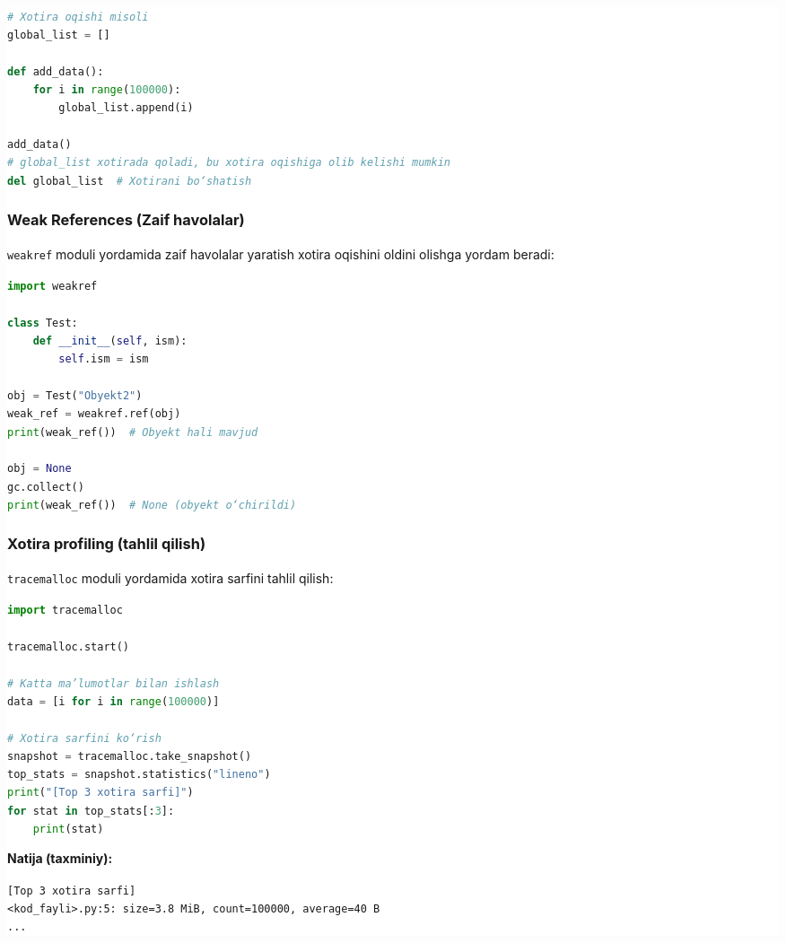 ```python
# Xotira oqishi misoli
global_list = []

def add_data():
    for i in range(100000):
        global_list.append(i)

add_data()
# global_list xotirada qoladi, bu xotira oqishiga olib kelishi mumkin
del global_list  # Xotirani bo‘shatish
```

### Weak References (Zaif havolalar)
`weakref` moduli yordamida zaif havolalar yaratish xotira oqishini oldini olishga yordam beradi:

```python
import weakref

class Test:
    def __init__(self, ism):
        self.ism = ism

obj = Test("Obyekt2")
weak_ref = weakref.ref(obj)
print(weak_ref())  # Obyekt hali mavjud

obj = None
gc.collect()
print(weak_ref())  # None (obyekt o‘chirildi)
```

### Xotira profiling (tahlil qilish)
`tracemalloc` moduli yordamida xotira sarfini tahlil qilish:

```python
import tracemalloc

tracemalloc.start()

# Katta ma’lumotlar bilan ishlash
data = [i for i in range(100000)]

# Xotira sarfini ko‘rish
snapshot = tracemalloc.take_snapshot()
top_stats = snapshot.statistics("lineno")
print("[Top 3 xotira sarfi]")
for stat in top_stats[:3]:
    print(stat)
```

**Natija (taxminiy):**  
```
[Top 3 xotira sarfi]
<kod_fayli>.py:5: size=3.8 MiB, count=100000, average=40 B
...
```
